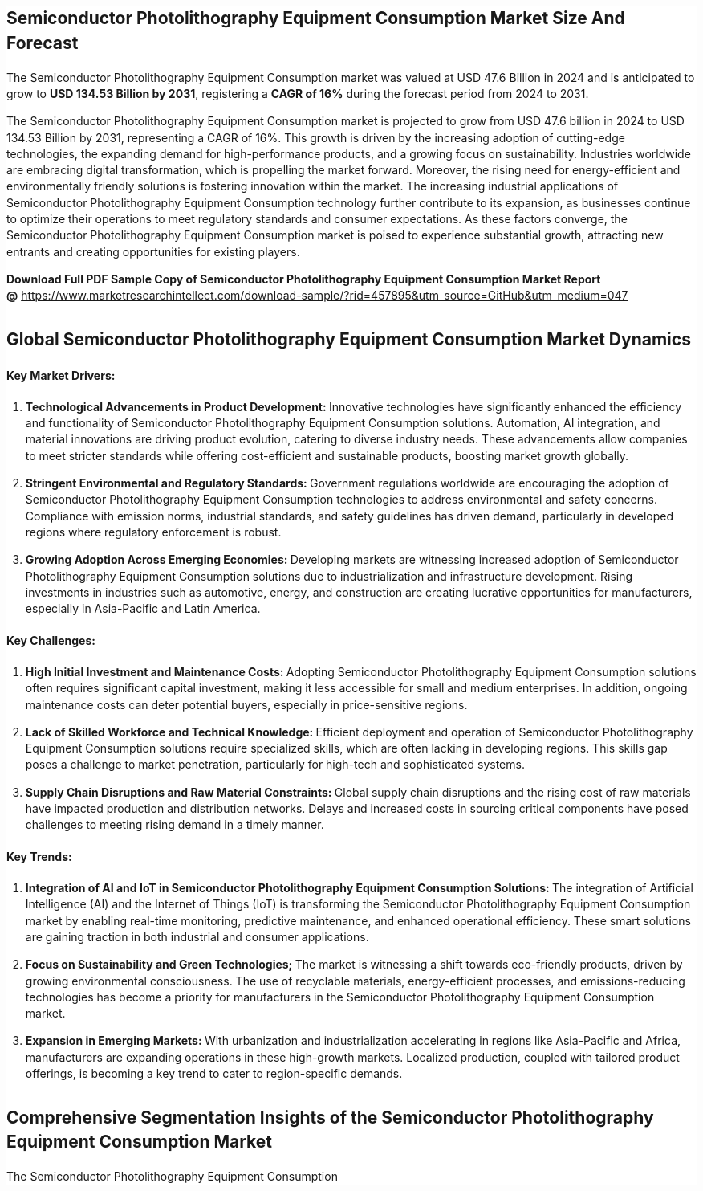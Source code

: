 <h2>Semiconductor Photolithography Equipment Consumption Market Size And Forecast</h2><p>The Semiconductor Photolithography Equipment Consumption market was valued at USD 47.6 Billion in 2024 and is anticipated to grow to <strong>USD 134.53 Billion by 2031</strong>, registering a <strong>CAGR of 16%</strong> during the forecast period from 2024 to 2031.</p><p>The Semiconductor Photolithography Equipment Consumption market is projected to grow from USD 47.6 billion in 2024 to USD 134.53 Billion by 2031, representing a CAGR of 16%. This growth is driven by the increasing adoption of cutting-edge technologies, the expanding demand for high-performance products, and a growing focus on sustainability. Industries worldwide are embracing digital transformation, which is propelling the market forward. Moreover, the rising need for energy-efficient and environmentally friendly solutions is fostering innovation within the market. The increasing industrial applications of Semiconductor Photolithography Equipment Consumption technology further contribute to its expansion, as businesses continue to optimize their operations to meet regulatory standards and consumer expectations. As these factors converge, the Semiconductor Photolithography Equipment Consumption market is poised to experience substantial growth, attracting new entrants and creating opportunities for existing players.</p><p><strong>Download Full PDF Sample Copy of Semiconductor Photolithography Equipment Consumption Market Report @</strong>&nbsp;<a href="https://www.marketresearchintellect.com/download-sample/?rid=457895&amp;utm_source=GitHub&amp;utm_medium=047">https://www.marketresearchintellect.com/download-sample/?rid=457895&amp;utm_source=GitHub&amp;utm_medium=047</a></p><h2>Global Semiconductor Photolithography Equipment Consumption Market Dynamics</h2><h4><strong>Key Market Drivers:</strong></h4><ol><li><p><strong>Technological Advancements in Product Development:&nbsp;</strong>Innovative technologies have significantly enhanced the efficiency and functionality of Semiconductor Photolithography Equipment Consumption solutions. Automation, AI integration, and material innovations are driving product evolution, catering to diverse industry needs. These advancements allow companies to meet stricter standards while offering cost-efficient and sustainable products, boosting market growth globally.</p></li><li><p><strong>Stringent Environmental and Regulatory Standards:&nbsp;</strong>Government regulations worldwide are encouraging the adoption of Semiconductor Photolithography Equipment Consumption technologies to address environmental and safety concerns. Compliance with emission norms, industrial standards, and safety guidelines has driven demand, particularly in developed regions where regulatory enforcement is robust.</p></li><li><p><strong>Growing Adoption Across Emerging Economies:&nbsp;</strong>Developing markets are witnessing increased adoption of Semiconductor Photolithography Equipment Consumption solutions due to industrialization and infrastructure development. Rising investments in industries such as automotive, energy, and construction are creating lucrative opportunities for manufacturers, especially in Asia-Pacific and Latin America.</p></li></ol><h4><strong>Key Challenges:</strong></h4><ol><li><p><strong>High Initial Investment and Maintenance Costs:&nbsp;</strong>Adopting Semiconductor Photolithography Equipment Consumption solutions often requires significant capital investment, making it less accessible for small and medium enterprises. In addition, ongoing maintenance costs can deter potential buyers, especially in price-sensitive regions.</p></li><li><p><strong>Lack of Skilled Workforce and Technical Knowledge:&nbsp;</strong>Efficient deployment and operation of Semiconductor Photolithography Equipment Consumption solutions require specialized skills, which are often lacking in developing regions. This skills gap poses a challenge to market penetration, particularly for high-tech and sophisticated systems.</p></li><li><p><strong>Supply Chain Disruptions and Raw Material Constraints:&nbsp;</strong>Global supply chain disruptions and the rising cost of raw materials have impacted production and distribution networks. Delays and increased costs in sourcing critical components have posed challenges to meeting rising demand in a timely manner.</p></li></ol><h4><strong>Key Trends:</strong></h4><ol><li><p><strong>Integration of AI and IoT in Semiconductor Photolithography Equipment Consumption Solutions:&nbsp;</strong>The integration of Artificial Intelligence (AI) and the Internet of Things (IoT) is transforming the Semiconductor Photolithography Equipment Consumption market by enabling real-time monitoring, predictive maintenance, and enhanced operational efficiency. These smart solutions are gaining traction in both industrial and consumer applications.</p></li><li><p><strong>Focus on Sustainability and Green Technologies;&nbsp;</strong>The market is witnessing a shift towards eco-friendly products, driven by growing environmental consciousness. The use of recyclable materials, energy-efficient processes, and emissions-reducing technologies has become a priority for manufacturers in the Semiconductor Photolithography Equipment Consumption market.</p></li><li><p><strong>Expansion in Emerging Markets:&nbsp;</strong>With urbanization and industrialization accelerating in regions like Asia-Pacific and Africa, manufacturers are expanding operations in these high-growth markets. Localized production, coupled with tailored product offerings, is becoming a key trend to cater to region-specific demands.</p></li></ol><div class="article-main__content" data-test-id="publishing-text-block"><h2>Comprehensive Segmentation Insights of the Semiconductor Photolithography Equipment Consumption Market</h2><p>The Semiconductor Photolithography Equipment Consumption
